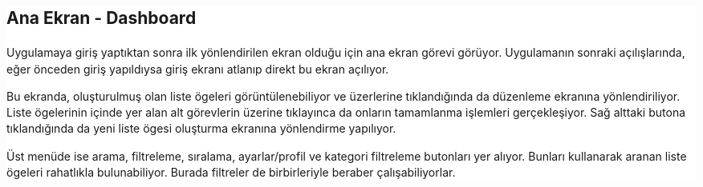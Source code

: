## Ana Ekran - Dashboard

Uygulamaya giriş yaptıktan sonra ilk yönlendirilen ekran olduğu için ana ekran görevi görüyor. Uygulamanın sonraki açılışlarında, eğer önceden giriş yapıldıysa giriş ekranı atlanıp direkt bu ekran açılıyor.

Bu ekranda, oluşturulmuş olan liste ögeleri görüntülenebiliyor ve üzerlerine tıklandığında da düzenleme ekranına yönlendiriliyor. Liste ögelerinin içinde yer alan alt görevlerin üzerine tıklayınca da onların tamamlanma işlemleri gerçekleşiyor. 
Sağ alttaki butona tıklandığında da yeni liste ögesi oluşturma ekranına yönlendirme yapılıyor. 

Üst menüde ise arama, filtreleme, sıralama, ayarlar/profil ve kategori filtreleme butonları yer alıyor. Bunları kullanarak aranan liste ögeleri rahatlıkla bulunabiliyor. Burada filtreler de birbirleriyle beraber çalışabiliyorlar.

<a href="https://github.com/yemregul94/Android-ToDoList/blob/main/screenshots/Dashboard_Dark.png" target="_blank">
